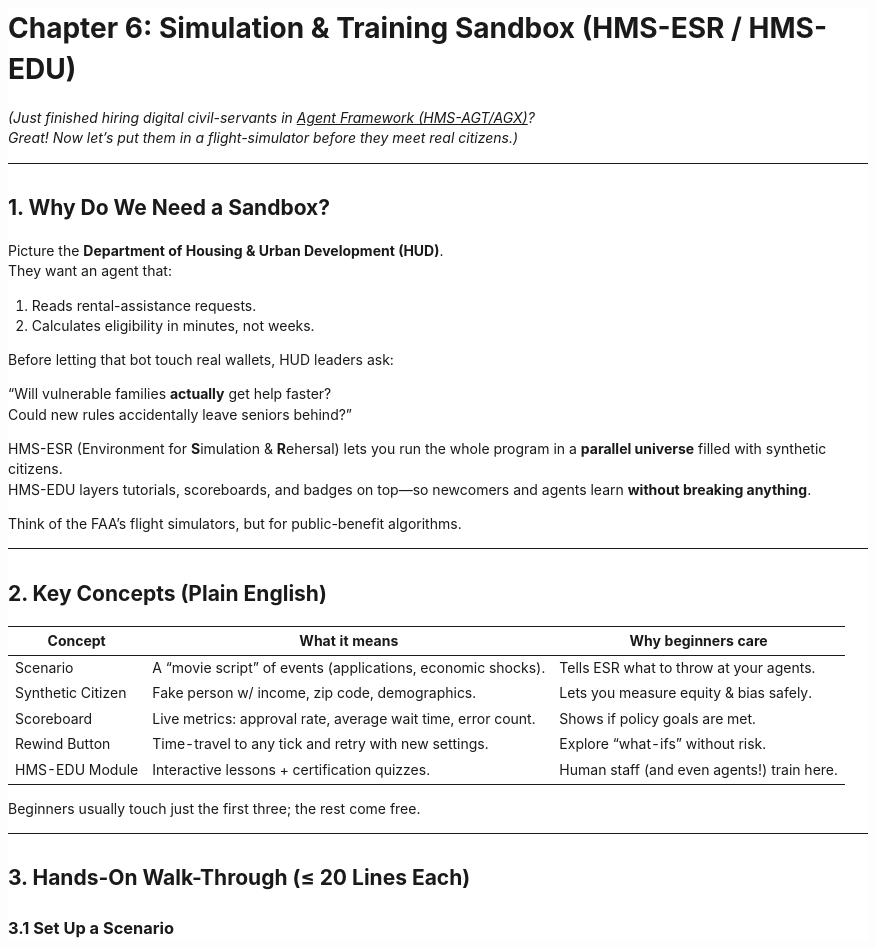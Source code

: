 # Chapter 6: Simulation & Training Sandbox (HMS-ESR / HMS-EDU)

*(Just finished hiring digital civil-servants in [Agent Framework (HMS-AGT/AGX)](05_agent_framework__hms_agt_agx__.md)?  
Great! Now let’s put them in a flight-simulator before they meet real citizens.)*

---

## 1. Why Do We Need a Sandbox?

Picture the **Department of Housing & Urban Development (HUD)**.  
They want an agent that:

1. Reads rental-assistance requests.  
2. Calculates eligibility in minutes, not weeks.  

Before letting that bot touch real wallets, HUD leaders ask:

“Will vulnerable families **actually** get help faster?  
Could new rules accidentally leave seniors behind?”

HMS-ESR (Environment for **S**imulation & **R**ehersal) lets you run the whole program in a **parallel universe** filled with synthetic citizens.  
HMS-EDU layers tutorials, scoreboards, and badges on top—so newcomers and agents learn **without breaking anything**.

Think of the FAA’s flight simulators, but for public-benefit algorithms.

---

## 2. Key Concepts (Plain English)

| Concept | What it means | Why beginners care |
|---------|---------------|--------------------|
| Scenario | A “movie script” of events (applications, economic shocks). | Tells ESR what to throw at your agents. |
| Synthetic Citizen | Fake person w/ income, zip code, demographics. | Lets you measure equity & bias safely. |
| Scoreboard | Live metrics: approval rate, average wait time, error count. | Shows if policy goals are met. |
| Rewind Button | Time-travel to any tick and retry with new settings. | Explore “what-ifs” without risk. |
| HMS-EDU Module | Interactive lessons + certification quizzes. | Human staff (and even agents!) train here. |

Beginners usually touch just the first three; the rest come free.

---

## 3. Hands-On Walk-Through (≤ 20 Lines Each)

### 3.1 Set Up a Scenario
